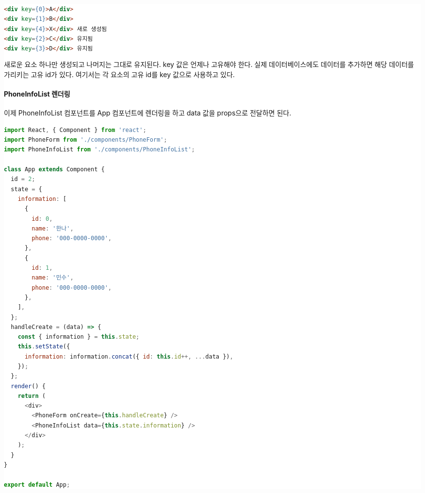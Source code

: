 ```html
<div key={0}>A</div>
<div key={1}>B</div>
<div key={4}>X</div> 새로 생성됨
<div key={2}>C</div> 유지됨
<div key={3}>D</div> 유지됨
```

새로운 요소 하나만 생성되고 나머지는 그대로 유지된다. key 값은 언제나 고유해야 한다. 실제 데이터베이스에도 데이터를 추가하면 해당 데이터를 가리키는 고유 id가 있다. 여기서는 각 요소의 고유 id를 key 값으로 사용하고 있다.

#### PhoneInfoList 렌더링
이제 PhoneInfoList 컴포넌트를 App 컴포넌트에 렌더링을 하고 data 값을 props으로 전달하면 된다.

```javascript
import React, { Component } from 'react';
import PhoneForm from './components/PhoneForm';
import PhoneInfoList from './components/PhoneInfoList';

class App extends Component {
  id = 2;
  state = {
    information: [
      {
        id: 0,
        name: '한나',
        phone: '000-0000-0000',
      },
      {
        id: 1,
        name: '민수',
        phone: '000-0000-0000',
      },
    ],
  };
  handleCreate = (data) => {
    const { information } = this.state;
    this.setState({
      information: information.concat({ id: this.id++, ...data }),
    });
  };
  render() {
    return (
      <div>
        <PhoneForm onCreate={this.handleCreate} />
        <PhoneInfoList data={this.state.information} />
      </div>
    );
  }
}

export default App;
```

